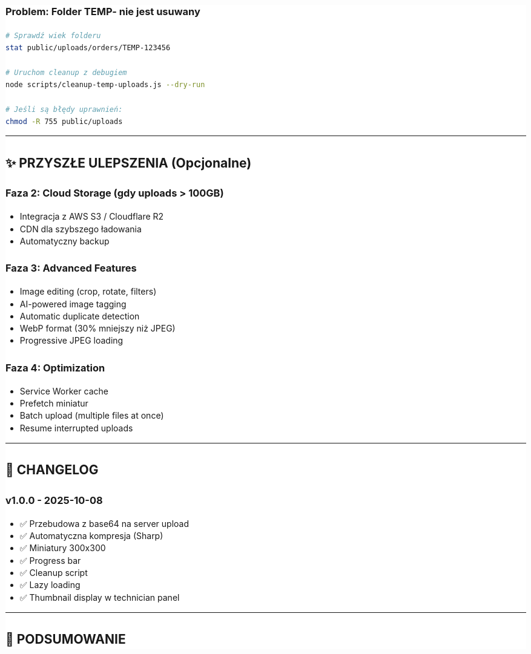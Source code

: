 ### **Problem: Folder TEMP- nie jest usuwany**
```bash
# Sprawdź wiek folderu
stat public/uploads/orders/TEMP-123456

# Uruchom cleanup z debugiem
node scripts/cleanup-temp-uploads.js --dry-run

# Jeśli są błędy uprawnień:
chmod -R 755 public/uploads
```

---

## ✨ PRZYSZŁE ULEPSZENIA (Opcjonalne)

### **Faza 2: Cloud Storage** (gdy uploads > 100GB)
- Integracja z AWS S3 / Cloudflare R2
- CDN dla szybszego ładowania
- Automatyczny backup

### **Faza 3: Advanced Features**
- Image editing (crop, rotate, filters)
- AI-powered image tagging
- Automatic duplicate detection
- WebP format (30% mniejszy niż JPEG)
- Progressive JPEG loading

### **Faza 4: Optimization**
- Service Worker cache
- Prefetch miniatur
- Batch upload (multiple files at once)
- Resume interrupted uploads

---

## 📝 CHANGELOG

### **v1.0.0 - 2025-10-08**
- ✅ Przebudowa z base64 na server upload
- ✅ Automatyczna kompresja (Sharp)
- ✅ Miniatury 300x300
- ✅ Progress bar
- ✅ Cleanup script
- ✅ Lazy loading
- ✅ Thumbnail display w technician panel

---

## 🎉 PODSUMOWANIE
